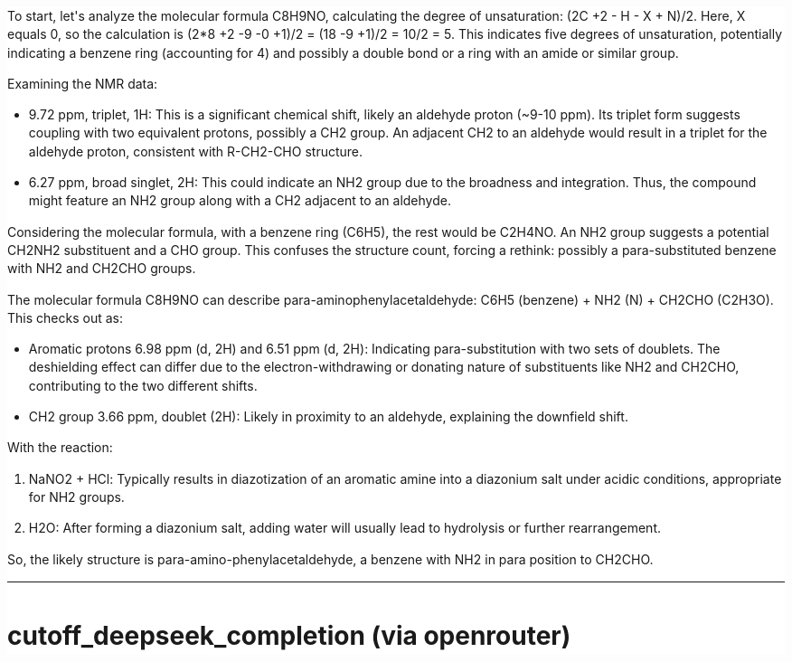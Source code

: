 To start, let's analyze the molecular formula C8H9NO, calculating the degree of unsaturation: (2C +2 - H - X + N)/2. Here, X equals 0, so the calculation is (2*8 +2 -9 -0 +1)/2 = (18 -9 +1)/2 = 10/2 = 5. This indicates five degrees of unsaturation, potentially indicating a benzene ring (accounting for 4) and possibly a double bond or a ring with an amide or similar group.

Examining the NMR data:

- 9.72 ppm, triplet, 1H: This is a significant chemical shift, likely an aldehyde proton (~9-10 ppm). Its triplet form suggests coupling with two equivalent protons, possibly a CH2 group. An adjacent CH2 to an aldehyde would result in a triplet for the aldehyde proton, consistent with R-CH2-CHO structure.

- 6.27 ppm, broad singlet, 2H: This could indicate an NH2 group due to the broadness and integration. Thus, the compound might feature an NH2 group along with a CH2 adjacent to an aldehyde.

Considering the molecular formula, with a benzene ring (C6H5), the rest would be C2H4NO. An NH2 group suggests a potential CH2NH2 substituent and a CHO group. This confuses the structure count, forcing a rethink: possibly a para-substituted benzene with NH2 and CH2CHO groups.

The molecular formula C8H9NO can describe para-aminophenylacetaldehyde: C6H5 (benzene) + NH2 (N) + CH2CHO (C2H3O). This checks out as:

- Aromatic protons 6.98 ppm (d, 2H) and 6.51 ppm (d, 2H): Indicating para-substitution with two sets of doublets. The deshielding effect can differ due to the electron-withdrawing or donating nature of substituents like NH2 and CH2CHO, contributing to the two different shifts.

- CH2 group 3.66 ppm, doublet (2H): Likely in proximity to an aldehyde, explaining the downfield shift.

With the reaction:

1. NaNO2 + HCl: Typically results in diazotization of an aromatic amine into a diazonium salt under acidic conditions, appropriate for NH2 groups.

2. H2O: After forming a diazonium salt, adding water will usually lead to hydrolysis or further rearrangement.

So, the likely structure is para-amino-phenylacetaldehyde, a benzene with NH2 in para position to CH2CHO.

---

# cutoff_deepseek_completion (via openrouter)
